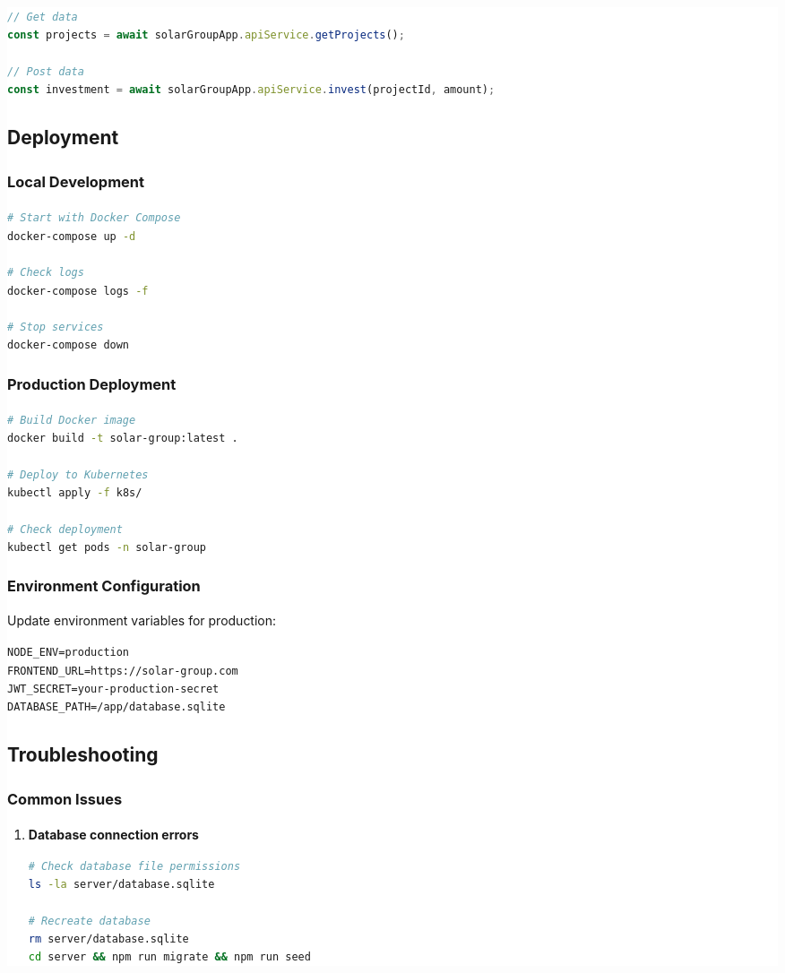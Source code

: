 ```javascript
// Get data
const projects = await solarGroupApp.apiService.getProjects();

// Post data
const investment = await solarGroupApp.apiService.invest(projectId, amount);
```

## Deployment

### Local Development

```bash
# Start with Docker Compose
docker-compose up -d

# Check logs
docker-compose logs -f

# Stop services
docker-compose down
```

### Production Deployment

```bash
# Build Docker image
docker build -t solar-group:latest .

# Deploy to Kubernetes
kubectl apply -f k8s/

# Check deployment
kubectl get pods -n solar-group
```

### Environment Configuration

Update environment variables for production:

```env
NODE_ENV=production
FRONTEND_URL=https://solar-group.com
JWT_SECRET=your-production-secret
DATABASE_PATH=/app/database.sqlite
```

## Troubleshooting

### Common Issues

1. **Database connection errors**
   ```bash
   # Check database file permissions
   ls -la server/database.sqlite
   
   # Recreate database
   rm server/database.sqlite
   cd server && npm run migrate && npm run seed
   ```
